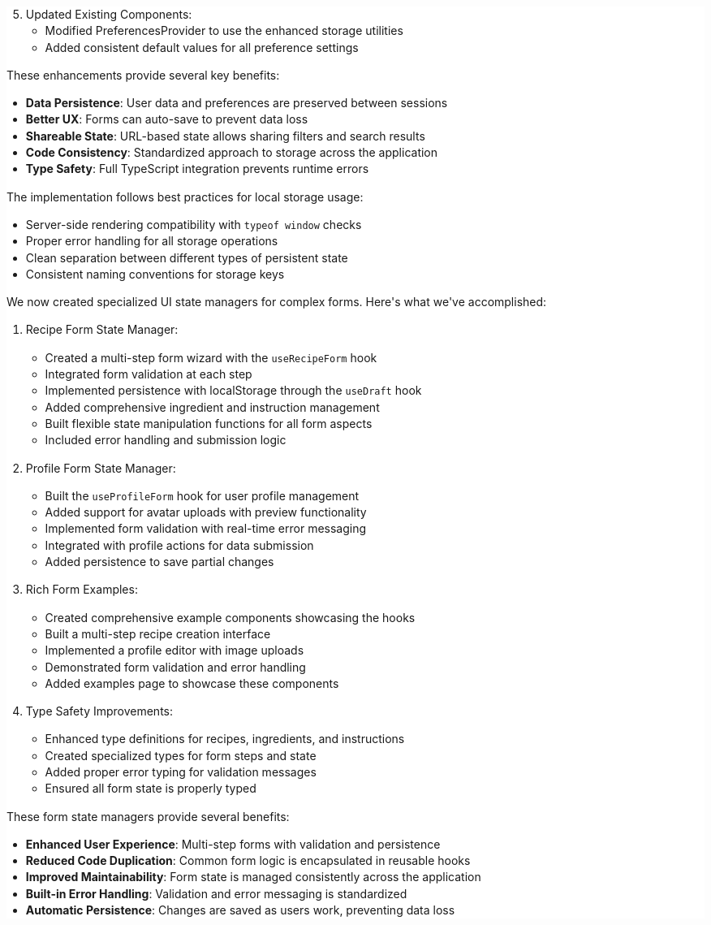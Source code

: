 5. Updated Existing Components:
   - Modified PreferencesProvider to use the enhanced storage utilities
   - Added consistent default values for all preference settings

These enhancements provide several key benefits:
- **Data Persistence**: User data and preferences are preserved between sessions
- **Better UX**: Forms can auto-save to prevent data loss
- **Shareable State**: URL-based state allows sharing filters and search results
- **Code Consistency**: Standardized approach to storage across the application
- **Type Safety**: Full TypeScript integration prevents runtime errors

The implementation follows best practices for local storage usage:
- Server-side rendering compatibility with `typeof window` checks
- Proper error handling for all storage operations
- Clean separation between different types of persistent state
- Consistent naming conventions for storage keys



We now created specialized UI state managers for complex forms. Here's what we've accomplished:

1. Recipe Form State Manager:
   - Created a multi-step form wizard with the `useRecipeForm` hook
   - Integrated form validation at each step
   - Implemented persistence with localStorage through the `useDraft` hook
   - Added comprehensive ingredient and instruction management
   - Built flexible state manipulation functions for all form aspects
   - Included error handling and submission logic

2. Profile Form State Manager:
   - Built the `useProfileForm` hook for user profile management
   - Added support for avatar uploads with preview functionality
   - Implemented form validation with real-time error messaging
   - Integrated with profile actions for data submission
   - Added persistence to save partial changes

3. Rich Form Examples:
   - Created comprehensive example components showcasing the hooks
   - Built a multi-step recipe creation interface
   - Implemented a profile editor with image uploads
   - Demonstrated form validation and error handling
   - Added examples page to showcase these components

4. Type Safety Improvements:
   - Enhanced type definitions for recipes, ingredients, and instructions
   - Created specialized types for form steps and state
   - Added proper error typing for validation messages
   - Ensured all form state is properly typed

These form state managers provide several benefits:
- **Enhanced User Experience**: Multi-step forms with validation and persistence
- **Reduced Code Duplication**: Common form logic is encapsulated in reusable hooks
- **Improved Maintainability**: Form state is managed consistently across the application
- **Built-in Error Handling**: Validation and error messaging is standardized
- **Automatic Persistence**: Changes are saved as users work, preventing data loss
